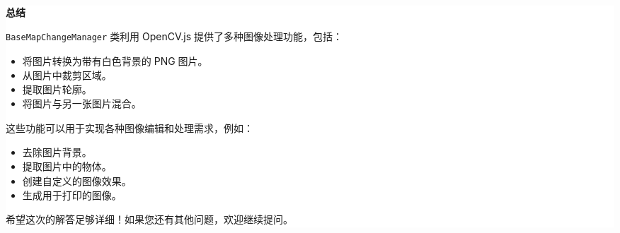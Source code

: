 **总结**

`BaseMapChangeManager` 类利用 OpenCV.js 提供了多种图像处理功能，包括：

*   将图片转换为带有白色背景的 PNG 图片。
*   从图片中裁剪区域。
*   提取图片轮廓。
*   将图片与另一张图片混合。

这些功能可以用于实现各种图像编辑和处理需求，例如：

*   去除图片背景。
*   提取图片中的物体。
*   创建自定义的图像效果。
*   生成用于打印的图像。

希望这次的解答足够详细！如果您还有其他问题，欢迎继续提问。
